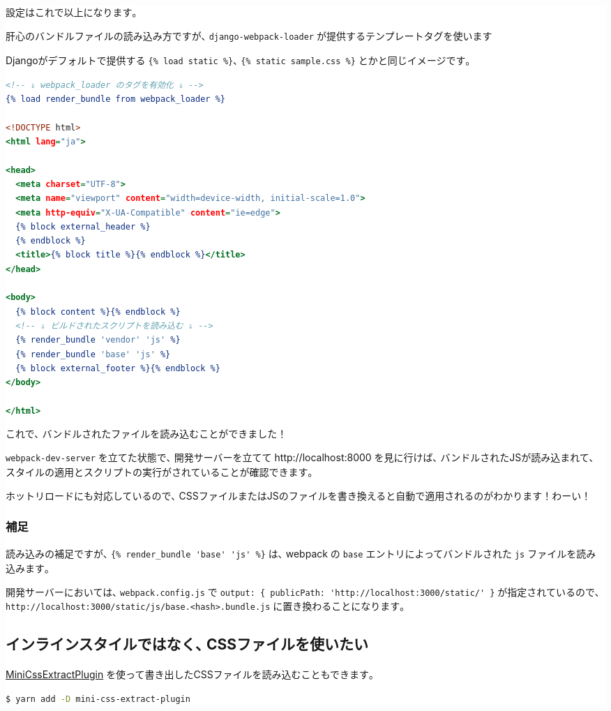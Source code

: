 設定はこれで以上になります｡

肝心のバンドルファイルの読み込み方ですが､ `django-webpack-loader` が提供するテンプレートタグを使います

Djangoがデフォルトで提供する `{% load static %}`､ `{% static sample.css %}` とかと同じイメージです｡

``` html:frontend/templates/base.html
<!-- ⇓ webpack_loader のタグを有効化 ⇓ -->
{% load render_bundle from webpack_loader %}

<!DOCTYPE html>
<html lang="ja">

<head>
  <meta charset="UTF-8">
  <meta name="viewport" content="width=device-width, initial-scale=1.0">
  <meta http-equiv="X-UA-Compatible" content="ie=edge">
  {% block external_header %}
  {% endblock %}
  <title>{% block title %}{% endblock %}</title>
</head>

<body>
  {% block content %}{% endblock %}
  <!-- ⇓ ビルドされたスクリプトを読み込む ⇓ -->
  {% render_bundle 'vendor' 'js' %}
  {% render_bundle 'base' 'js' %}
  {% block external_footer %}{% endblock %}
</body>

</html>
```

これで､ バンドルされたファイルを読み込むことができました！

`webpack-dev-server` を立てた状態で､ 開発サーバーを立てて http://localhost:8000 を見に行けば､ バンドルされたJSが読み込まれて､ スタイルの適用とスクリプトの実行がされていることが確認できます｡

ホットリロードにも対応しているので､ CSSファイルまたはJSのファイルを書き換えると自動で適用されるのがわかります！わーい！

### 補足

読み込みの補足ですが､ `{% render_bundle 'base' 'js' %}` は､ webpack の `base` エントリによってバンドルされた `js` ファイルを読み込みます｡

開発サーバーにおいては､ `webpack.config.js` で `output: { publicPath: 'http://localhost:3000/static/' }` が指定されているので､ `http://localhost:3000/static/js/base.<hash>.bundle.js` に置き換わることになります｡

## インラインスタイルではなく､ CSSファイルを使いたい

[MiniCssExtractPlugin](https://webpack.js.org/plugins/mini-css-extract-plugin/) を使って書き出したCSSファイルを読み込むこともできます｡

``` bash
$ yarn add -D mini-css-extract-plugin
```
